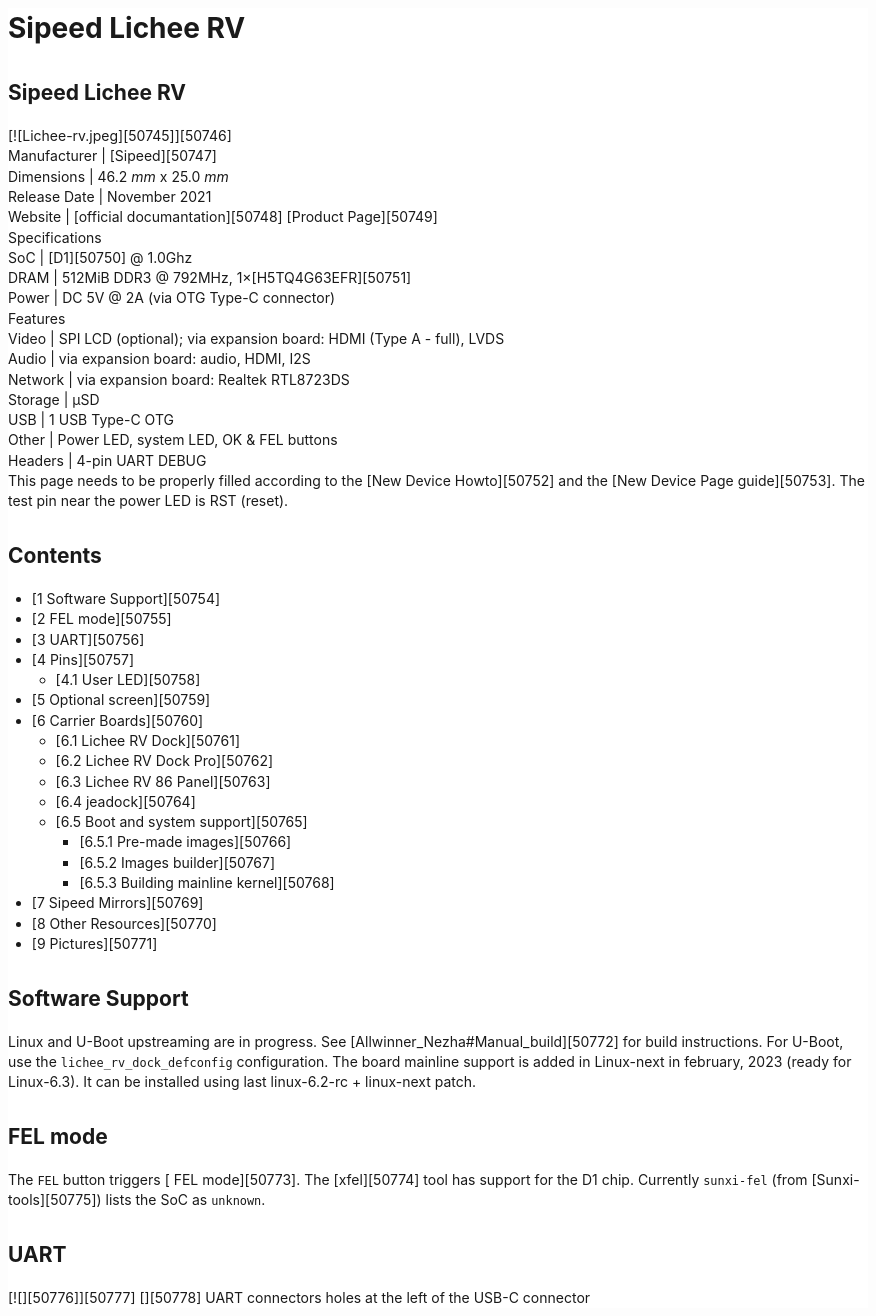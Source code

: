 # Sipeed Lichee RV
Sipeed Lichee RV  
---  
[![Lichee-rv.jpeg][50745]][50746]  
Manufacturer |  [Sipeed][50747]  
Dimensions |  46.2 _mm_ x 25.0 _mm_  
Release Date |  November 2021   
Website |  [official documantation][50748] [Product Page][50749]  
Specifications   
SoC |  [D1][50750] @ 1.0Ghz   
DRAM |  512MiB DDR3 @ 792MHz, 1×[H5TQ4G63EFR][50751]  
Power |  DC 5V @ 2A (via OTG Type-C connector)   
Features   
Video |  SPI LCD (optional); via expansion board: HDMI (Type A - full), LVDS   
Audio |  via expansion board: audio, HDMI, I2S   
Network |  via expansion board: Realtek RTL8723DS   
Storage |  µSD   
USB |  1 USB Type-C OTG   
Other |  Power LED, system LED, OK & FEL buttons   
Headers |  4-pin UART DEBUG   
This page needs to be properly filled according to the [New Device Howto][50752] and the [New Device Page guide][50753].
The test pin near the power LED is RST (reset). 
## Contents
  * [1 Software Support][50754]
  * [2 FEL mode][50755]
  * [3 UART][50756]
  * [4 Pins][50757]
    * [4.1 User LED][50758]
  * [5 Optional screen][50759]
  * [6 Carrier Boards][50760]
    * [6.1 Lichee RV Dock][50761]
    * [6.2 Lichee RV Dock Pro][50762]
    * [6.3 Lichee RV 86 Panel][50763]
    * [6.4 jeadock][50764]
    * [6.5 Boot and system support][50765]
      * [6.5.1 Pre-made images][50766]
      * [6.5.2 Images builder][50767]
      * [6.5.3 Building mainline kernel][50768]
  * [7 Sipeed Mirrors][50769]
  * [8 Other Resources][50770]
  * [9 Pictures][50771]

## Software Support
Linux and U-Boot upstreaming are in progress. See [Allwinner_Nezha#Manual_build][50772] for build instructions. For U-Boot, use the `lichee_rv_dock_defconfig` configuration. 
The board mainline support is added in Linux-next in february, 2023 (ready for Linux-6.3). It can be installed using last linux-6.2-rc + linux-next patch. 
## FEL mode
The `FEL` button triggers [ FEL mode][50773]. 
The [xfel][50774] tool has support for the D1 chip. Currently `sunxi-fel` (from [Sunxi-tools][50775]) lists the SoC as `unknown`. 
## UART
[![][50776]][50777]
[][50778]
UART connectors holes at the left of the USB-C connector